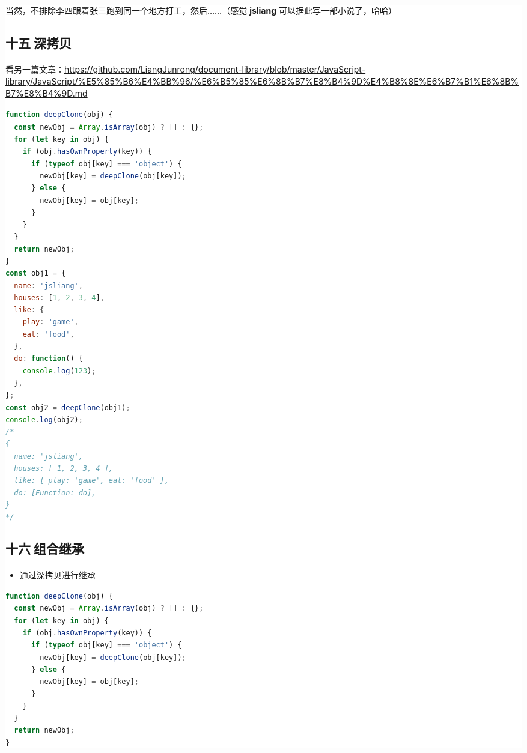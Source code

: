 当然，不排除李四跟着张三跑到同一个地方打工，然后……（感觉 **jsliang** 可以据此写一部小说了，哈哈）

## 十五 深拷贝



看另一篇文章：https://github.com/LiangJunrong/document-library/blob/master/JavaScript-library/JavaScript/%E5%85%B6%E4%BB%96/%E6%B5%85%E6%8B%B7%E8%B4%9D%E4%B8%8E%E6%B7%B1%E6%8B%B7%E8%B4%9D.md

```js
function deepClone(obj) {
  const newObj = Array.isArray(obj) ? [] : {};
  for (let key in obj) {
    if (obj.hasOwnProperty(key)) {
      if (typeof obj[key] === 'object') {
        newObj[key] = deepClone(obj[key]);
      } else {
        newObj[key] = obj[key];
      }
    }
  }
  return newObj;
}
const obj1 = {
  name: 'jsliang',
  houses: [1, 2, 3, 4],
  like: {
    play: 'game',
    eat: 'food',
  },
  do: function() {
    console.log(123);
  },
};
const obj2 = deepClone(obj1);
console.log(obj2);
/*
{
  name: 'jsliang',
  houses: [ 1, 2, 3, 4 ],
  like: { play: 'game', eat: 'food' },
  do: [Function: do],
}
*/
```

## 十六 组合继承



* 通过深拷贝进行继承

```js
function deepClone(obj) {
  const newObj = Array.isArray(obj) ? [] : {};
  for (let key in obj) {
    if (obj.hasOwnProperty(key)) {
      if (typeof obj[key] === 'object') {
        newObj[key] = deepClone(obj[key]);
      } else {
        newObj[key] = obj[key];
      }
    }
  }
  return newObj;
}
```